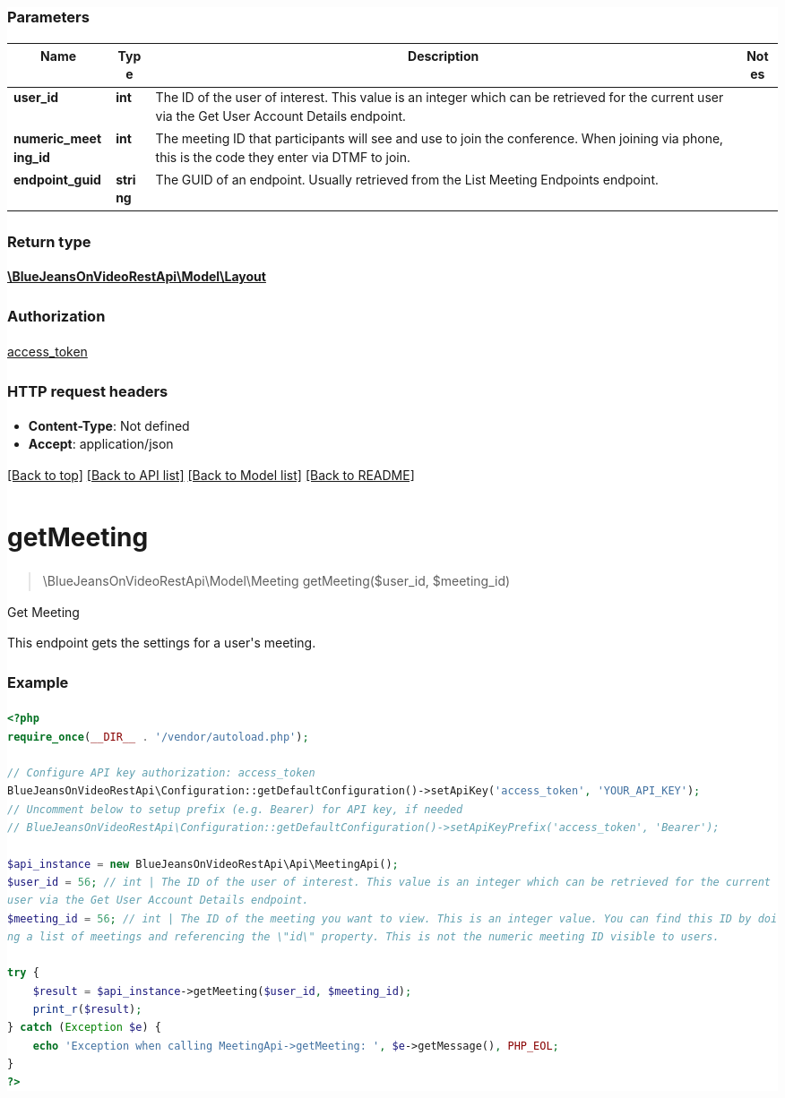 ### Parameters

Name | Type | Description  | Notes
------------- | ------------- | ------------- | -------------
 **user_id** | **int**| The ID of the user of interest. This value is an integer which can be retrieved for the current user via the Get User Account Details endpoint. |
 **numeric_meeting_id** | **int**| The meeting ID that participants will see and use to join the conference. When joining via phone, this is the code they enter via DTMF to join. |
 **endpoint_guid** | **string**| The GUID of an endpoint.  Usually retrieved from the List Meeting Endpoints endpoint. |

### Return type

[**\BlueJeansOnVideoRestApi\Model\Layout**](../Model/Layout.md)

### Authorization

[access_token](../../README.md#access_token)

### HTTP request headers

 - **Content-Type**: Not defined
 - **Accept**: application/json

[[Back to top]](#) [[Back to API list]](../../README.md#documentation-for-api-endpoints) [[Back to Model list]](../../README.md#documentation-for-models) [[Back to README]](../../README.md)

# **getMeeting**
> \BlueJeansOnVideoRestApi\Model\Meeting getMeeting($user_id, $meeting_id)

Get Meeting

This endpoint gets the settings for a user's meeting.

### Example
```php
<?php
require_once(__DIR__ . '/vendor/autoload.php');

// Configure API key authorization: access_token
BlueJeansOnVideoRestApi\Configuration::getDefaultConfiguration()->setApiKey('access_token', 'YOUR_API_KEY');
// Uncomment below to setup prefix (e.g. Bearer) for API key, if needed
// BlueJeansOnVideoRestApi\Configuration::getDefaultConfiguration()->setApiKeyPrefix('access_token', 'Bearer');

$api_instance = new BlueJeansOnVideoRestApi\Api\MeetingApi();
$user_id = 56; // int | The ID of the user of interest. This value is an integer which can be retrieved for the current user via the Get User Account Details endpoint.
$meeting_id = 56; // int | The ID of the meeting you want to view. This is an integer value. You can find this ID by doing a list of meetings and referencing the \"id\" property. This is not the numeric meeting ID visible to users.

try {
    $result = $api_instance->getMeeting($user_id, $meeting_id);
    print_r($result);
} catch (Exception $e) {
    echo 'Exception when calling MeetingApi->getMeeting: ', $e->getMessage(), PHP_EOL;
}
?>
```
